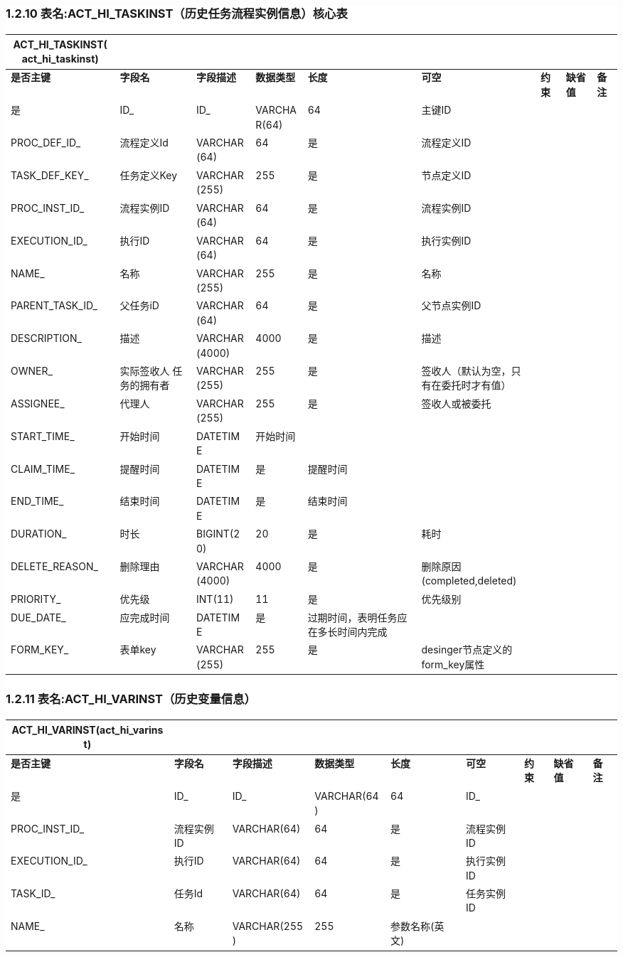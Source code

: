  

### 1.2.10 表名:ACT_HI_TASKINST（历史任务流程实例信息）核心表

| **ACT_HI_TASKINST(act_hi_taskinst)** |                         |               |              |                                      |                                        |          |            |          |
| ------------------------------------ | ----------------------- | ------------- | ------------ | ------------------------------------ | -------------------------------------- | -------- | ---------- | -------- |
| **是否主键**                         | **字段名**              | **字段描述**  | **数据类型** | **长度**                             | **可空**                               | **约束** | **缺省值** | **备注** |
| 是                                   | ID_                     | ID_           | VARCHAR(64)  | 64                                   | 主键ID                                 |          |            |          |
| PROC_DEF_ID_                         | 流程定义Id              | VARCHAR(64)   | 64           | 是                                   | 流程定义ID                             |          |            |          |
| TASK_DEF_KEY_                        | 任务定义Key             | VARCHAR(255)  | 255          | 是                                   | 节点定义ID                             |          |            |          |
| PROC_INST_ID_                        | 流程实例ID              | VARCHAR(64)   | 64           | 是                                   | 流程实例ID                             |          |            |          |
| EXECUTION_ID_                        | 执行ID                  | VARCHAR(64)   | 64           | 是                                   | 执行实例ID                             |          |            |          |
| NAME_                                | 名称                    | VARCHAR(255)  | 255          | 是                                   | 名称                                   |          |            |          |
| PARENT_TASK_ID_                      | 父任务iD                | VARCHAR(64)   | 64           | 是                                   | 父节点实例ID                           |          |            |          |
| DESCRIPTION_                         | 描述                    | VARCHAR(4000) | 4000         | 是                                   | 描述                                   |          |            |          |
| OWNER_                               | 实际签收人 任务的拥有者 | VARCHAR(255)  | 255          | 是                                   | 签收人（默认为空，只有在委托时才有值） |          |            |          |
| ASSIGNEE_                            | 代理人                  | VARCHAR(255)  | 255          | 是                                   | 签收人或被委托                         |          |            |          |
| START_TIME_                          | 开始时间                | DATETIME      | 开始时间     |                                      |                                        |          |            |          |
| CLAIM_TIME_                          | 提醒时间                | DATETIME      | 是           | 提醒时间                             |                                        |          |            |          |
| END_TIME_                            | 结束时间                | DATETIME      | 是           | 结束时间                             |                                        |          |            |          |
| DURATION_                            | 时长                    | BIGINT(20)    | 20           | 是                                   | 耗时                                   |          |            |          |
| DELETE_REASON_                       | 删除理由                | VARCHAR(4000) | 4000         | 是                                   | 删除原因(completed,deleted)            |          |            |          |
| PRIORITY_                            | 优先级                  | INT(11)       | 11           | 是                                   | 优先级别                               |          |            |          |
| DUE_DATE_                            | 应完成时间              | DATETIME      | 是           | 过期时间，表明任务应在多长时间内完成 |                                        |          |            |          |
| FORM_KEY_                            | 表单key                 | VARCHAR(255)  | 255          | 是                                   | desinger节点定义的form_key属性         |          |            |          |

 

### 1.2.11 表名:ACT_HI_VARINST（历史变量信息）

| **ACT_HI_VARINST(act_hi_varinst)** |            |               |              |                          |                                                              |          |            |          |
| ---------------------------------- | ---------- | ------------- | ------------ | ------------------------ | ------------------------------------------------------------ | -------- | ---------- | -------- |
| **是否主键**                       | **字段名** | **字段描述**  | **数据类型** | **长度**                 | **可空**                                                     | **约束** | **缺省值** | **备注** |
| 是                                 | ID_        | ID_           | VARCHAR(64)  | 64                       | ID_                                                          |          |            |          |
| PROC_INST_ID_                      | 流程实例ID | VARCHAR(64)   | 64           | 是                       | 流程实例ID                                                   |          |            |          |
| EXECUTION_ID_                      | 执行ID     | VARCHAR(64)   | 64           | 是                       | 执行实例ID                                                   |          |            |          |
| TASK_ID_                           | 任务Id     | VARCHAR(64)   | 64           | 是                       | 任务实例ID                                                   |          |            |          |
| NAME_                              | 名称       | VARCHAR(255)  | 255          | 参数名称(英文)           |                                                              |          |            |          |